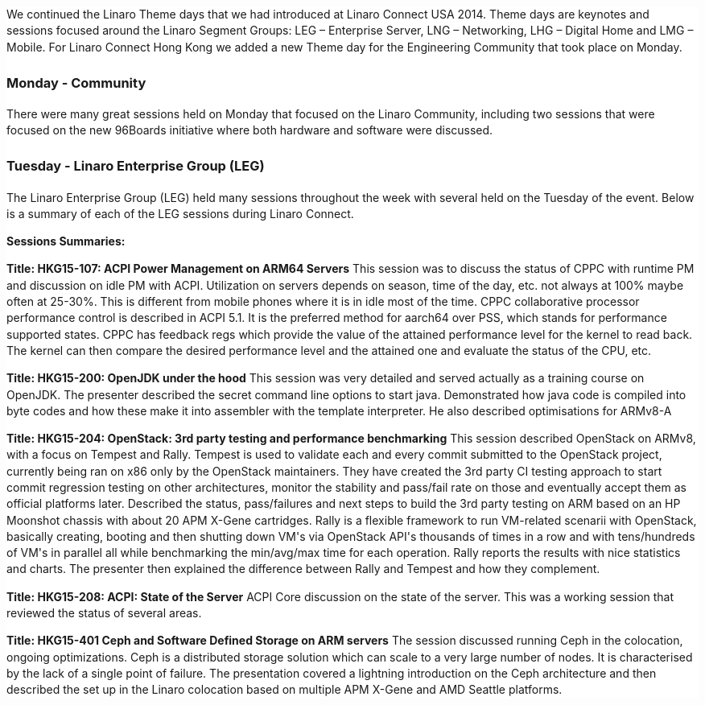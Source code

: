 We continued the Linaro Theme days that we had introduced at Linaro Connect USA 2014. Theme days are keynotes and sessions focused around the Linaro Segment Groups: LEG – Enterprise Server, LNG – Networking, LHG – Digital Home and LMG – Mobile. For Linaro Connect Hong Kong we added a new Theme day for the Engineering Community that took place on Monday.

### **Monday - Community**

There were many great sessions held on Monday that focused on the Linaro Community, including two sessions that were focused on the new 96Boards initiative where both hardware and software were discussed.

### **Tuesday - Linaro Enterprise Group (LEG)**

The Linaro Enterprise Group (LEG) held many sessions throughout the week with several held on the Tuesday of the event. Below is a summary of each of the LEG sessions during Linaro Connect.

**Sessions Summaries:**

**Title: HKG15-107: ACPI Power Management on ARM64 Servers**
This session was to discuss the status of CPPC with runtime PM and discussion on idle PM with ACPI. Utilization on servers depends on season, time of the day, etc. not always at 100% maybe often at 25-30%. This is different from mobile phones where it is in idle most of the time. CPPC collaborative processor performance control is described in ACPI 5.1. It is the preferred method for aarch64 over PSS, which stands for performance supported states. CPPC has feedback regs which provide the value of the attained performance level for the kernel to read back. The kernel can then compare the desired performance level and the attained one and evaluate the status of the CPU, etc.

**Title: HKG15-200: OpenJDK under the hood** 
This session was very detailed and served actually as a training course on OpenJDK. The presenter described the secret command line options to start java. Demonstrated how java code is compiled into byte codes and how these make it into assembler with the template interpreter. He also described optimisations for ARMv8-A


**Title: HKG15-204: OpenStack: 3rd party testing and performance benchmarking**
This session described OpenStack on ARMv8, with a focus on Tempest and Rally. Tempest is used to validate each and every commit submitted to the OpenStack project, currently being ran on x86 only by the OpenStack maintainers. They have created the 3rd party CI testing approach to start commit regression testing on other architectures, monitor the stability and pass/fail rate on those and eventually accept them as official platforms later. Described the status, pass/failures and next steps to build the 3rd party testing on ARM based on an HP Moonshot chassis with about 20 APM X-Gene cartridges. Rally is a flexible framework to run VM-related scenarii with OpenStack, basically creating, booting and then shutting down VM's via OpenStack API's thousands of times in a row and with tens/hundreds of VM's in parallel all while benchmarking the min/avg/max time for each operation. Rally reports the results with nice statistics and charts. The presenter then explained the difference between Rally and Tempest and how they complement.

**Title: HKG15-208: ACPI: State of the Server**
ACPI Core discussion on the state of the server. This was a working session that reviewed the status of several areas.


**Title: HKG15-401 Ceph and Software Defined Storage on ARM servers**
The session discussed running Ceph in the colocation, ongoing optimizations. Ceph is a distributed storage solution which can scale to a very large number of nodes. It is characterised by the lack of a single point of failure. The presentation covered a lightning introduction on the Ceph architecture and then described the set up in the Linaro colocation based on multiple APM X-Gene and AMD Seattle platforms.

